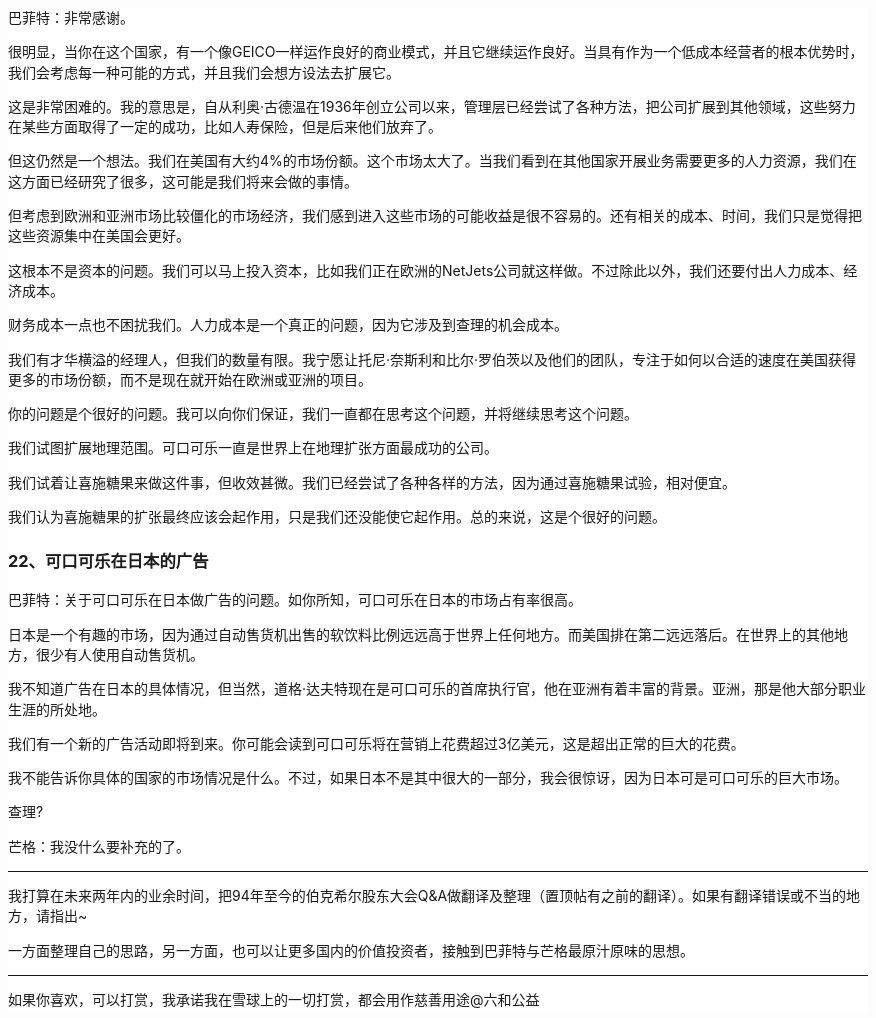 巴菲特：非常感谢。

很明显，当你在这个国家，有一个像GEICO一样运作良好的商业模式，并且它继续运作良好。当具有作为一个低成本经营者的根本优势时，我们会考虑每一种可能的方式，并且我们会想方设法去扩展它。

这是非常困难的。我的意思是，自从利奥·古德温在1936年创立公司以来，管理层已经尝试了各种方法，把公司扩展到其他领域，这些努力在某些方面取得了一定的成功，比如人寿保险，但是后来他们放弃了。

但这仍然是一个想法。我们在美国有大约4%的市场份额。这个市场太大了。当我们看到在其他国家开展业务需要更多的人力资源，我们在这方面已经研究了很多，这可能是我们将来会做的事情。

但考虑到欧洲和亚洲市场比较僵化的市场经济，我们感到进入这些市场的可能收益是很不容易的。还有相关的成本、时间，我们只是觉得把这些资源集中在美国会更好。

这根本不是资本的问题。我们可以马上投入资本，比如我们正在欧洲的NetJets公司就这样做。不过除此以外，我们还要付出人力成本、经济成本。

财务成本一点也不困扰我们。人力成本是一个真正的问题，因为它涉及到查理的机会成本。

我们有才华横溢的经理人，但我们的数量有限。我宁愿让托尼·奈斯利和比尔·罗伯茨以及他们的团队，专注于如何以合适的速度在美国获得更多的市场份额，而不是现在就开始在欧洲或亚洲的项目。

你的问题是个很好的问题。我可以向你们保证，我们一直都在思考这个问题，并将继续思考这个问题。

我们试图扩展地理范围。可口可乐一直是世界上在地理扩张方面最成功的公司。

我们试着让喜施糖果来做这件事，但收效甚微。我们已经尝试了各种各样的方法，因为通过喜施糖果试验，相对便宜。

我们认为喜施糖果的扩张最终应该会起作用，只是我们还没能使它起作用。总的来说，这是个很好的问题。



### 22、可口可乐在日本的广告

巴菲特：关于可口可乐在日本做广告的问题。如你所知，可口可乐在日本的市场占有率很高。

日本是一个有趣的市场，因为通过自动售货机出售的软饮料比例远远高于世界上任何地方。而美国排在第二远远落后。在世界上的其他地方，很少有人使用自动售货机。

我不知道广告在日本的具体情况，但当然，道格·达夫特现在是可口可乐的首席执行官，他在亚洲有着丰富的背景。亚洲，那是他大部分职业生涯的所处地。

我们有一个新的广告活动即将到来。你可能会读到可口可乐将在营销上花费超过3亿美元，这是超出正常的巨大的花费。

我不能告诉你具体的国家的市场情况是什么。不过，如果日本不是其中很大的一部分，我会很惊讶，因为日本可是可口可乐的巨大市场。

查理?

芒格：我没什么要补充的了。



--------------------

我打算在未来两年内的业余时间，把94年至今的伯克希尔股东大会Q&A做翻译及整理（置顶帖有之前的翻译）。如果有翻译错误或不当的地方，请指出~

一方面整理自己的思路，另一方面，也可以让更多国内的价值投资者，接触到巴菲特与芒格最原汁原味的思想。

--------------------

如果你喜欢，可以打赏，我承诺我在雪球上的一切打赏，都会用作慈善用途@六和公益
